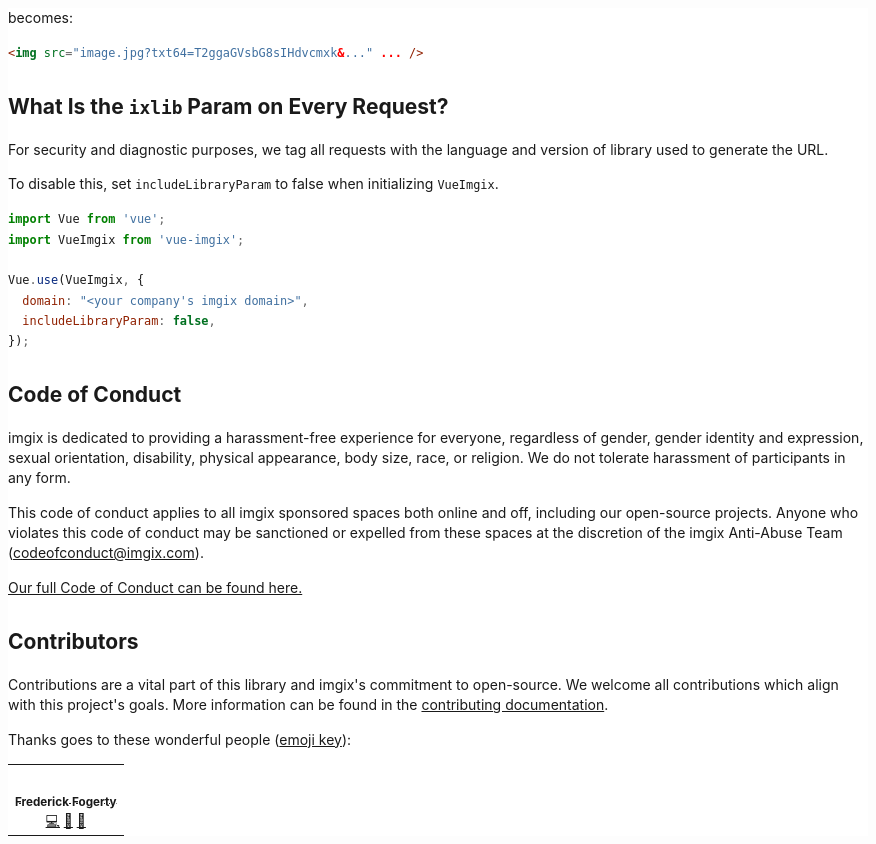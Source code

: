 becomes:

```html
<img src="image.jpg?txt64=T2ggaGVsbG8sIHdvcmxk&..." ... />
```

## What Is the `ixlib` Param on Every Request?

For security and diagnostic purposes, we tag all requests with the language and version of library used to generate the URL.

To disable this, set `includeLibraryParam` to false when initializing `VueImgix`.

```js
import Vue from 'vue';
import VueImgix from 'vue-imgix';

Vue.use(VueImgix, {
  domain: "<your company's imgix domain>",
  includeLibraryParam: false,
});
```

## Code of Conduct

imgix is dedicated to providing a harassment-free experience for everyone, regardless of gender, gender identity and expression, sexual orientation, disability, physical appearance, body size, race, or religion. We do not tolerate harassment of participants in any form.

This code of conduct applies to all imgix sponsored spaces both online and off, including our open-source projects. Anyone who violates this code of conduct may be sanctioned or expelled from these spaces at the discretion of the imgix Anti-Abuse Team (codeofconduct@imgix.com).

[Our full Code of Conduct can be found here.](https://github.com/imgix/code-of-conduct)

## Contributors

Contributions are a vital part of this library and imgix's commitment to open-source. We welcome all contributions which align with this project's goals. More information can be found in the [contributing documentation](CONTRIBUTING.md).



Thanks goes to these wonderful people ([emoji key](https://allcontributors.org/docs/en/emoji-key)):




<table>
  <tr>
    <td align="center"><a href="https://github.com/frederickfogerty"><img src="https://avatars0.githubusercontent.com/u/615334?v=4" width="100px;" alt=""/><br /><sub><b>Frederick Fogerty</b></sub></a><br /><a href="https://github.com/imgix/vue-imgix/commits?author=frederickfogerty" title="Code">💻</a> <a href="https://github.com/imgix/vue-imgix/commits?author=frederickfogerty" title="Documentation">📖</a> <a href="#maintenance-frederickfogerty" title="Maintenance">🚧</a></td>
  </tr>
</table>




